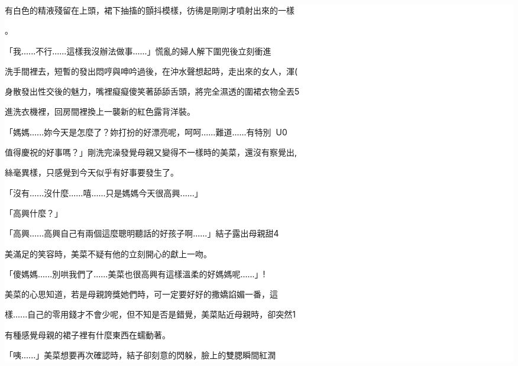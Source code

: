 有白色的精液殘留在上頭，裙下抽搐的顫抖模樣，彷彿是剛剛才噴射出來的一樣



。





「我......不行......這樣我沒辦法做事......」慌亂的婦人解下圍兜後立刻衝進



洗手間裡去，短暫的發出悶哼與呻吟過後，在沖水聲想起時，走出來的女人，渾(



身散發出性交後的魅力，嘴裡癡癡傻笑著舔舔舌頭，將完全濕透的圍裙衣物全丟5



進洗衣機裡，回房間裡換上一襲新的紅色露背洋裝。





「媽媽......妳今天是怎麼了？妳打扮的好漂亮呢，呵呵......難道......有特別  U0



值得慶祝的好事嗎？」剛洗完澡發覺母親又變得不一樣時的美菜，還沒有察覺出,



絲毫異樣，只感覺到今天似乎有好事要發生了。



「沒有......沒什麼......嘻......只是媽媽今天很高興......」



「高興什麼？」



「高興......高興自己有兩個這麼聰明聽話的好孩子啊......」結子露出母親甜4



美滿足的笑容時，美菜不疑有他的立刻開心的獻上一吻。





「傻媽媽......別哄我們了......美菜也很高興有這樣溫柔的好媽媽呢......」!



美菜的心思知道，若是母親誇獎她們時，可一定要好好的撒嬌諂媚一番，這



樣......自己的零用錢才不會少呢，但不知是否是錯覺，美菜貼近母親時，卻突然1



有種感覺母親的裙子裡有什麼東西在蠕動著。





「咦......」美菜想要再次確認時，結子卻刻意的閃躲，臉上的雙腮瞬間紅潤
